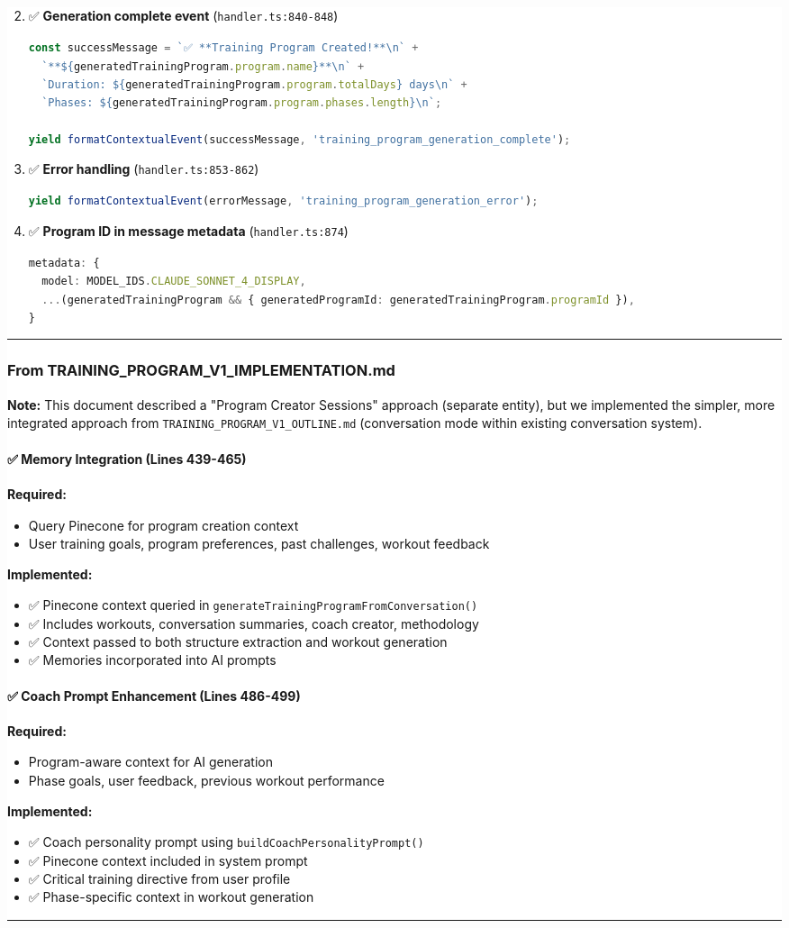 2. ✅ **Generation complete event** (`handler.ts:840-848`)
   ```typescript
   const successMessage = `✅ **Training Program Created!**\n` +
     `**${generatedTrainingProgram.program.name}**\n` +
     `Duration: ${generatedTrainingProgram.program.totalDays} days\n` +
     `Phases: ${generatedTrainingProgram.program.phases.length}\n`;

   yield formatContextualEvent(successMessage, 'training_program_generation_complete');
   ```

3. ✅ **Error handling** (`handler.ts:853-862`)
   ```typescript
   yield formatContextualEvent(errorMessage, 'training_program_generation_error');
   ```

4. ✅ **Program ID in message metadata** (`handler.ts:874`)
   ```typescript
   metadata: {
     model: MODEL_IDS.CLAUDE_SONNET_4_DISPLAY,
     ...(generatedTrainingProgram && { generatedProgramId: generatedTrainingProgram.programId }),
   }
   ```

---

### From TRAINING_PROGRAM_V1_IMPLEMENTATION.md

**Note:** This document described a "Program Creator Sessions" approach (separate entity), but we implemented the simpler, more integrated approach from `TRAINING_PROGRAM_V1_OUTLINE.md` (conversation mode within existing conversation system).

#### ✅ Memory Integration (Lines 439-465)

**Required:**
- Query Pinecone for program creation context
- User training goals, program preferences, past challenges, workout feedback

**Implemented:**
- ✅ Pinecone context queried in `generateTrainingProgramFromConversation()`
- ✅ Includes workouts, conversation summaries, coach creator, methodology
- ✅ Context passed to both structure extraction and workout generation
- ✅ Memories incorporated into AI prompts

#### ✅ Coach Prompt Enhancement (Lines 486-499)

**Required:**
- Program-aware context for AI generation
- Phase goals, user feedback, previous workout performance

**Implemented:**
- ✅ Coach personality prompt using `buildCoachPersonalityPrompt()`
- ✅ Pinecone context included in system prompt
- ✅ Critical training directive from user profile
- ✅ Phase-specific context in workout generation

---
